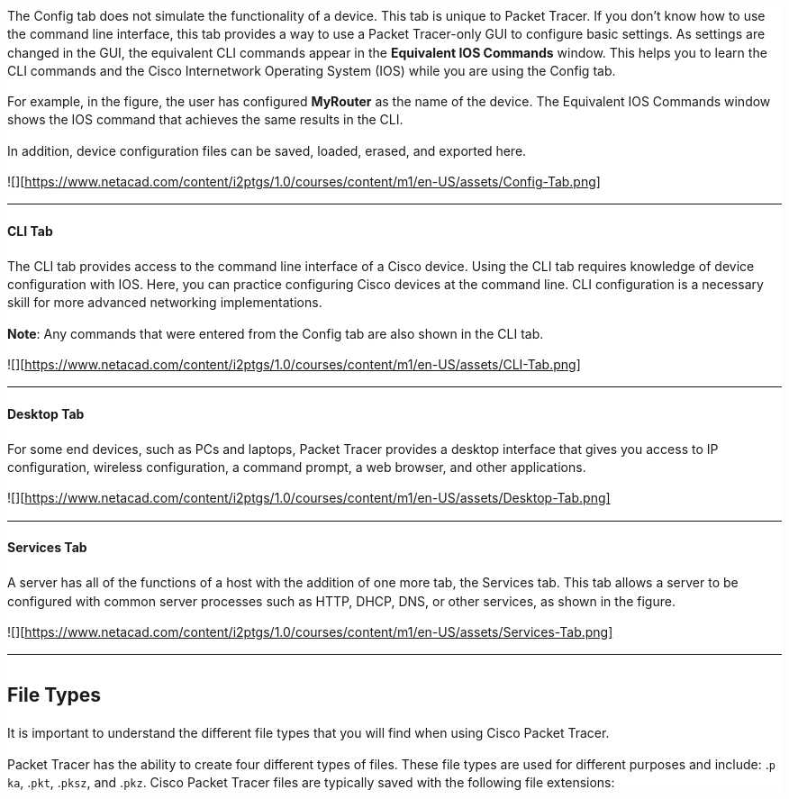 The Config tab does not simulate the functionality of a device. This tab is unique to Packet Tracer. If you don’t know how to use the command line interface, this tab provides a way to use a Packet Tracer-only GUI to configure basic settings. As settings are changed in the GUI, the equivalent CLI commands appear in the **Equivalent IOS Commands** window. This helps you to learn the CLI commands and the Cisco Internetwork Operating System (IOS) while you are using the Config tab.

For example, in the figure, the user has configured **MyRouter** as the name of the device. The Equivalent IOS Commands window shows the IOS command that achieves the same results in the CLI.

In addition, device configuration files can be saved, loaded, erased, and exported here.

![][https://www.netacad.com/content/i2ptgs/1.0/courses/content/m1/en-US/assets/Config-Tab.png]

---

#### CLI Tab

The CLI tab provides access to the command line interface of a Cisco device. Using the CLI tab requires knowledge of device configuration with IOS. Here, you can practice configuring Cisco devices at the command line. CLI configuration is a necessary skill for more advanced networking implementations.

**Note**: Any commands that were entered from the Config tab are also shown in the CLI tab.

![][https://www.netacad.com/content/i2ptgs/1.0/courses/content/m1/en-US/assets/CLI-Tab.png]

---

#### Desktop Tab

For some end devices, such as PCs and laptops, Packet Tracer provides a desktop interface that gives you access to IP configuration, wireless configuration, a command prompt, a web browser, and other applications.

![][https://www.netacad.com/content/i2ptgs/1.0/courses/content/m1/en-US/assets/Desktop-Tab.png]

---

#### Services Tab

A server has all of the functions of a host with the addition of one more tab, the Services tab. This tab allows a server to be configured with common server processes such as HTTP, DHCP, DNS, or other services, as shown in the figure.

![][https://www.netacad.com/content/i2ptgs/1.0/courses/content/m1/en-US/assets/Services-Tab.png]

---
## File Types

It is important to understand the different file types that you will find when using Cisco Packet Tracer.

Packet Tracer has the ability to create four different types of files. These file types are used for different purposes and include: .`pka`, .`pkt`, .`pksz`, and .`pkz`.
Cisco Packet Tracer files are typically saved with the following file extensions:
